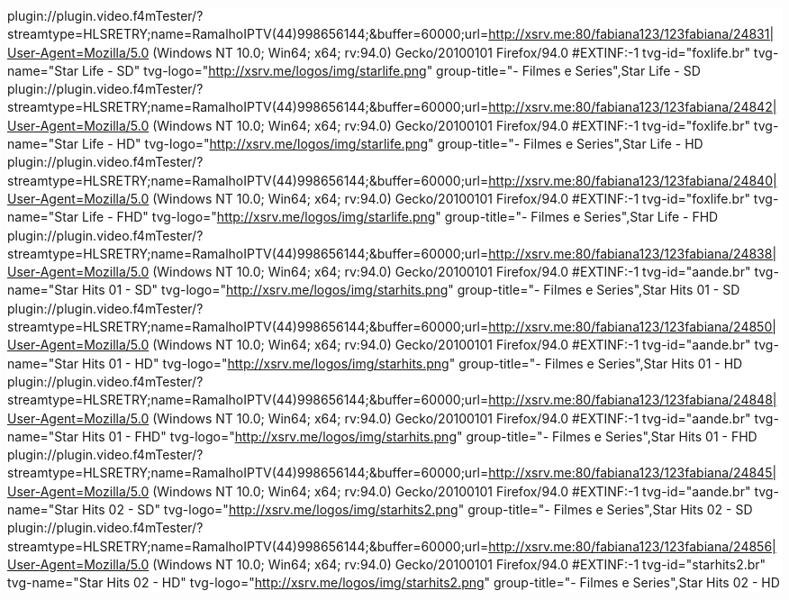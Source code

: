 plugin://plugin.video.f4mTester/?streamtype=HLSRETRY;name=RamalhoIPTV(44)998656144;&buffer=60000;url=http://xsrv.me:80/fabiana123/123fabiana/24831|User-Agent=Mozilla/5.0 (Windows NT 10.0; Win64; x64; rv:94.0) Gecko/20100101 Firefox/94.0 
#EXTINF:-1 tvg-id="foxlife.br" tvg-name="Star Life - SD" tvg-logo="http://xsrv.me/logos/img/starlife.png" group-title="- Filmes e Series",Star Life - SD
plugin://plugin.video.f4mTester/?streamtype=HLSRETRY;name=RamalhoIPTV(44)998656144;&buffer=60000;url=http://xsrv.me:80/fabiana123/123fabiana/24842|User-Agent=Mozilla/5.0 (Windows NT 10.0; Win64; x64; rv:94.0) Gecko/20100101 Firefox/94.0 
#EXTINF:-1 tvg-id="foxlife.br" tvg-name="Star Life - HD" tvg-logo="http://xsrv.me/logos/img/starlife.png" group-title="- Filmes e Series",Star Life - HD
plugin://plugin.video.f4mTester/?streamtype=HLSRETRY;name=RamalhoIPTV(44)998656144;&buffer=60000;url=http://xsrv.me:80/fabiana123/123fabiana/24840|User-Agent=Mozilla/5.0 (Windows NT 10.0; Win64; x64; rv:94.0) Gecko/20100101 Firefox/94.0 
#EXTINF:-1 tvg-id="foxlife.br" tvg-name="Star Life - FHD" tvg-logo="http://xsrv.me/logos/img/starlife.png" group-title="- Filmes e Series",Star Life - FHD
plugin://plugin.video.f4mTester/?streamtype=HLSRETRY;name=RamalhoIPTV(44)998656144;&buffer=60000;url=http://xsrv.me:80/fabiana123/123fabiana/24838|User-Agent=Mozilla/5.0 (Windows NT 10.0; Win64; x64; rv:94.0) Gecko/20100101 Firefox/94.0 
#EXTINF:-1 tvg-id="aande.br" tvg-name="Star Hits 01 -  SD" tvg-logo="http://xsrv.me/logos/img/starhits.png" group-title="- Filmes e Series",Star Hits 01 -  SD
plugin://plugin.video.f4mTester/?streamtype=HLSRETRY;name=RamalhoIPTV(44)998656144;&buffer=60000;url=http://xsrv.me:80/fabiana123/123fabiana/24850|User-Agent=Mozilla/5.0 (Windows NT 10.0; Win64; x64; rv:94.0) Gecko/20100101 Firefox/94.0 
#EXTINF:-1 tvg-id="aande.br" tvg-name="Star Hits 01 - HD" tvg-logo="http://xsrv.me/logos/img/starhits.png" group-title="- Filmes e Series",Star Hits 01 - HD
plugin://plugin.video.f4mTester/?streamtype=HLSRETRY;name=RamalhoIPTV(44)998656144;&buffer=60000;url=http://xsrv.me:80/fabiana123/123fabiana/24848|User-Agent=Mozilla/5.0 (Windows NT 10.0; Win64; x64; rv:94.0) Gecko/20100101 Firefox/94.0 
#EXTINF:-1 tvg-id="aande.br" tvg-name="Star Hits 01 - FHD" tvg-logo="http://xsrv.me/logos/img/starhits.png" group-title="- Filmes e Series",Star Hits 01 - FHD
plugin://plugin.video.f4mTester/?streamtype=HLSRETRY;name=RamalhoIPTV(44)998656144;&buffer=60000;url=http://xsrv.me:80/fabiana123/123fabiana/24845|User-Agent=Mozilla/5.0 (Windows NT 10.0; Win64; x64; rv:94.0) Gecko/20100101 Firefox/94.0 
#EXTINF:-1 tvg-id="aande.br" tvg-name="Star Hits 02 - SD" tvg-logo="http://xsrv.me/logos/img/starhits2.png" group-title="- Filmes e Series",Star Hits 02 - SD
plugin://plugin.video.f4mTester/?streamtype=HLSRETRY;name=RamalhoIPTV(44)998656144;&buffer=60000;url=http://xsrv.me:80/fabiana123/123fabiana/24856|User-Agent=Mozilla/5.0 (Windows NT 10.0; Win64; x64; rv:94.0) Gecko/20100101 Firefox/94.0 
#EXTINF:-1 tvg-id="starhits2.br" tvg-name="Star Hits 02 - HD" tvg-logo="http://xsrv.me/logos/img/starhits2.png" group-title="- Filmes e Series",Star Hits 02 - HD
